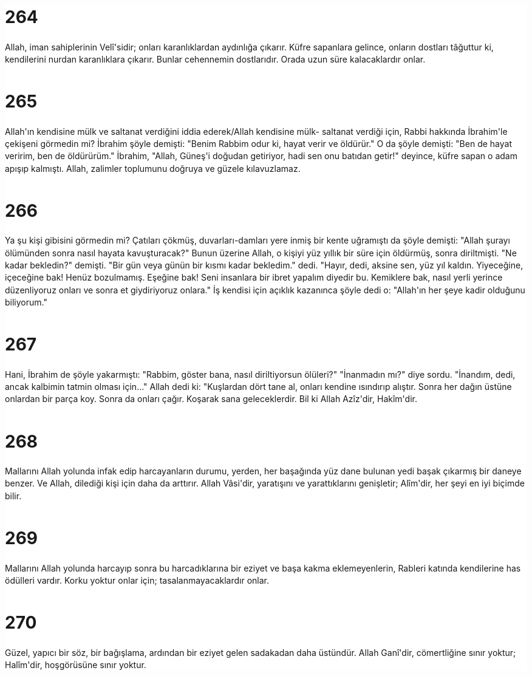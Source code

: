 # 264

Allah, iman sahiplerinin Velî'sidir; onları karanlıklardan aydınlığa çıkarır. Küfre sapanlara gelince, onların dostları tâğuttur ki, kendilerini nurdan karanlıklara çıkarır. Bunlar cehennemin dostlarıdır. Orada uzun süre kalacaklardır onlar.

# 265

Allah'ın kendisine mülk ve saltanat verdiğini iddia ederek/Allah kendisine mülk- saltanat verdiği için, Rabbi hakkında İbrahim'le çekişeni görmedin mi? İbrahim şöyle demişti: "Benim Rabbim odur ki, hayat verir ve öldürür." O da şöyle demişti: "Ben de hayat veririm, ben de öldürürüm." İbrahim, "Allah, Güneş'i doğudan getiriyor, hadi sen onu batıdan getir!" deyince, küfre sapan o adam apışıp kalmıştı. Allah, zalimler toplumunu doğruya ve güzele kılavuzlamaz.

# 266

Ya şu kişi gibisini görmedin mi? Çatıları çökmüş, duvarları-damları yere inmiş bir kente uğramıştı da şöyle demişti: "Allah şurayı ölümünden sonra nasıl hayata kavuşturacak?" Bunun üzerine Allah, o kişiyi yüz yıllık bir süre için öldürmüş, sonra diriltmişti. "Ne kadar bekledin?" demişti. "Bir gün veya günün bir kısmı kadar bekledim." dedi. "Hayır, dedi, aksine sen, yüz yıl kaldın. Yiyeceğine, içeceğine bak! Henüz bozulmamış. Eşeğine bak! Seni insanlara bir ibret yapalım diyedir bu. Kemiklere bak, nasıl yerli yerince düzenliyoruz onları ve sonra et giydiriyoruz onlara." İş kendisi için açıklık kazanınca şöyle dedi o: "Allah'ın her şeye kadir olduğunu biliyorum."

# 267

Hani, İbrahim de şöyle yakarmıştı: "Rabbim, göster bana, nasıl diriltiyorsun ölüleri?" "İnanmadın mı?" diye sordu. "İnandım, dedi, ancak kalbimin tatmin olması için..." Allah dedi ki: "Kuşlardan dört tane al, onları kendine ısındırıp alıştır. Sonra her dağın üstüne onlardan bir parça koy. Sonra da onları çağır. Koşarak sana geleceklerdir. Bil ki Allah Azîz'dir, Hakîm'dir.

# 268

Mallarını Allah yolunda infak edip harcayanların durumu, yerden, her başağında yüz dane bulunan yedi başak çıkarmış bir daneye benzer. Ve Allah, dilediği kişi için daha da arttırır. Allah Vâsi'dir, yaratışını ve yarattıklarını genişletir; Alîm'dir, her şeyi en iyi biçimde bilir.

# 269

Mallarını Allah yolunda harcayıp sonra bu harcadıklarına bir eziyet ve başa kakma eklemeyenlerin, Rableri katında kendilerine has ödülleri vardır. Korku yoktur onlar için; tasalanmayacaklardır onlar.

# 270

Güzel, yapıcı bir söz, bir bağışlama, ardından bir eziyet gelen sadakadan daha üstündür. Allah Ganî'dir, cömertliğine sınır yoktur; Halîm'dir, hoşgörüsüne sınır yoktur.
